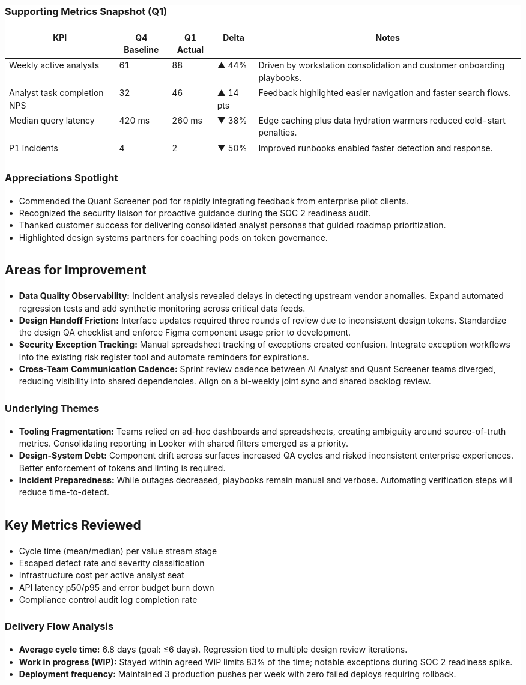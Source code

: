 ### Supporting Metrics Snapshot (Q1)
| KPI | Q4 Baseline | Q1 Actual | Delta | Notes |
| --- | --- | --- | --- | --- |
| Weekly active analysts | 61 | 88 | ▲ 44% | Driven by workstation consolidation and customer onboarding playbooks. |
| Analyst task completion NPS | 32 | 46 | ▲ 14 pts | Feedback highlighted easier navigation and faster search flows. |
| Median query latency | 420 ms | 260 ms | ▼ 38% | Edge caching plus data hydration warmers reduced cold-start penalties. |
| P1 incidents | 4 | 2 | ▼ 50% | Improved runbooks enabled faster detection and response. |

### Appreciations Spotlight
- Commended the Quant Screener pod for rapidly integrating feedback from enterprise pilot clients.
- Recognized the security liaison for proactive guidance during the SOC 2 readiness audit.
- Thanked customer success for delivering consolidated analyst personas that guided roadmap prioritization.
- Highlighted design systems partners for coaching pods on token governance.

## Areas for Improvement
- **Data Quality Observability:** Incident analysis revealed delays in detecting upstream vendor anomalies. Expand automated regression tests and add synthetic monitoring across critical data feeds.
- **Design Handoff Friction:** Interface updates required three rounds of review due to inconsistent design tokens. Standardize the design QA checklist and enforce Figma component usage prior to development.
- **Security Exception Tracking:** Manual spreadsheet tracking of exceptions created confusion. Integrate exception workflows into the existing risk register tool and automate reminders for expirations.
- **Cross-Team Communication Cadence:** Sprint review cadence between AI Analyst and Quant Screener teams diverged, reducing visibility into shared dependencies. Align on a bi-weekly joint sync and shared backlog review.

### Underlying Themes
- **Tooling Fragmentation:** Teams relied on ad-hoc dashboards and spreadsheets, creating ambiguity around source-of-truth metrics. Consolidating reporting in Looker with shared filters emerged as a priority.
- **Design-System Debt:** Component drift across surfaces increased QA cycles and risked inconsistent enterprise experiences. Better enforcement of tokens and linting is required.
- **Incident Preparedness:** While outages decreased, playbooks remain manual and verbose. Automating verification steps will reduce time-to-detect.

## Key Metrics Reviewed
- Cycle time (mean/median) per value stream stage
- Escaped defect rate and severity classification
- Infrastructure cost per active analyst seat
- API latency p50/p95 and error budget burn down
- Compliance control audit log completion rate

### Delivery Flow Analysis
- **Average cycle time:** 6.8 days (goal: ≤6 days). Regression tied to multiple design review iterations.
- **Work in progress (WIP):** Stayed within agreed WIP limits 83% of the time; notable exceptions during SOC 2 readiness spike.
- **Deployment frequency:** Maintained 3 production pushes per week with zero failed deploys requiring rollback.
